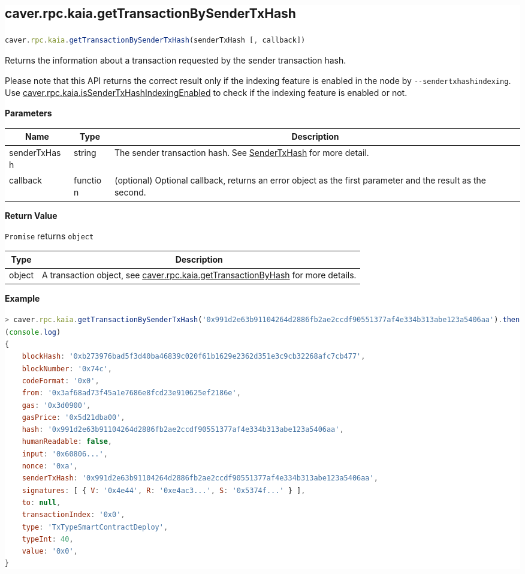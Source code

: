 ## caver.rpc.kaia.getTransactionBySenderTxHash <a href="#caver-rpc-kaia-gettransactionbysendertxhash" id="caver-rpc-kaia-gettransactionbysendertxhash"></a>

```javascript
caver.rpc.kaia.getTransactionBySenderTxHash(senderTxHash [, callback])
```

Returns the information about a transaction requested by the sender transaction hash.

Please note that this API returns the correct result only if the indexing feature is enabled in the node by `--sendertxhashindexing`. Use [caver.rpc.kaia.isSenderTxHashIndexingEnabled](#caver-rpc-kaia-issendertxhashindexingenabled) to check if the indexing feature is enabled or not.

**Parameters**

| Name         | Type     | Description                                                                                                                                                      |
| ------------ | -------- | ---------------------------------------------------------------------------------------------------------------------------------------------------------------- |
| senderTxHash | string   | The sender transaction hash. See [SenderTxHash](../../../../../learn/transactions/transactions.md#sendertxhash) for more detail. |
| callback     | function | (optional) Optional callback, returns an error object as the first parameter and the result as the second.                    |

**Return Value**

`Promise` returns `object`

| Type   | Description                                                                                                                                                                             |
| ------ | --------------------------------------------------------------------------------------------------------------------------------------------------------------------------------------- |
| object | A transaction object, see [caver.rpc.kaia.getTransactionByHash](#caver-rpc-kaia-gettransactionbyhash) for more details. |

**Example**

```javascript
> caver.rpc.kaia.getTransactionBySenderTxHash('0x991d2e63b91104264d2886fb2ae2ccdf90551377af4e334b313abe123a5406aa').then(console.log)
{
    blockHash: '0xb273976bad5f3d40ba46839c020f61b1629e2362d351e3c9cb32268afc7cb477',
    blockNumber: '0x74c',
    codeFormat: '0x0',
    from: '0x3af68ad73f45a1e7686e8fcd23e910625ef2186e',
    gas: '0x3d0900',
    gasPrice: '0x5d21dba00',
    hash: '0x991d2e63b91104264d2886fb2ae2ccdf90551377af4e334b313abe123a5406aa',
    humanReadable: false,
    input: '0x60806...',
    nonce: '0xa',
    senderTxHash: '0x991d2e63b91104264d2886fb2ae2ccdf90551377af4e334b313abe123a5406aa',
    signatures: [ { V: '0x4e44', R: '0xe4ac3...', S: '0x5374f...' } ],
    to: null,
    transactionIndex: '0x0',
    type: 'TxTypeSmartContractDeploy',
    typeInt: 40,
    value: '0x0',
}
```
